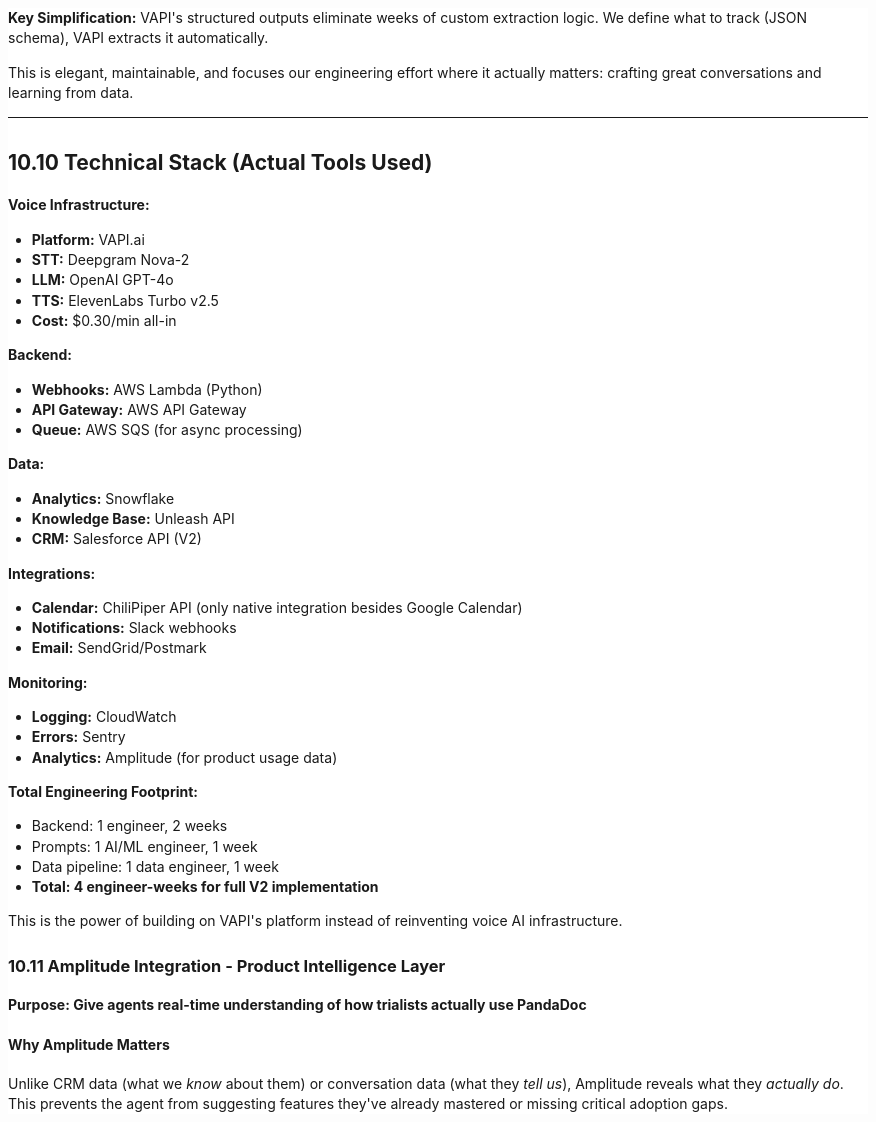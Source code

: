 **Key Simplification:** VAPI's structured outputs eliminate weeks of custom extraction logic. We define what to track (JSON schema), VAPI extracts it automatically.

This is elegant, maintainable, and focuses our engineering effort where it actually matters: crafting great conversations and learning from data.

---

## 10.10 Technical Stack (Actual Tools Used)

**Voice Infrastructure:**
- **Platform:** VAPI.ai
- **STT:** Deepgram Nova-2
- **LLM:** OpenAI GPT-4o
- **TTS:** ElevenLabs Turbo v2.5
- **Cost:** $0.30/min all-in

**Backend:**
- **Webhooks:** AWS Lambda (Python)
- **API Gateway:** AWS API Gateway
- **Queue:** AWS SQS (for async processing)

**Data:**
- **Analytics:** Snowflake
- **Knowledge Base:** Unleash API
- **CRM:** Salesforce API (V2)

**Integrations:**
- **Calendar:** ChiliPiper API (only native integration besides Google Calendar)
- **Notifications:** Slack webhooks
- **Email:** SendGrid/Postmark

**Monitoring:**
- **Logging:** CloudWatch
- **Errors:** Sentry
- **Analytics:** Amplitude (for product usage data)

**Total Engineering Footprint:**
- Backend: 1 engineer, 2 weeks
- Prompts: 1 AI/ML engineer, 1 week
- Data pipeline: 1 data engineer, 1 week
- **Total: 4 engineer-weeks for full V2 implementation**

This is the power of building on VAPI's platform instead of reinventing voice AI infrastructure.

### 10.11 Amplitude Integration - Product Intelligence Layer

**Purpose: Give agents real-time understanding of how trialists actually use PandaDoc**

#### Why Amplitude Matters

Unlike CRM data (what we *know* about them) or conversation data (what they *tell us*), Amplitude reveals what they *actually do*. This prevents the agent from suggesting features they've already mastered or missing critical adoption gaps.
